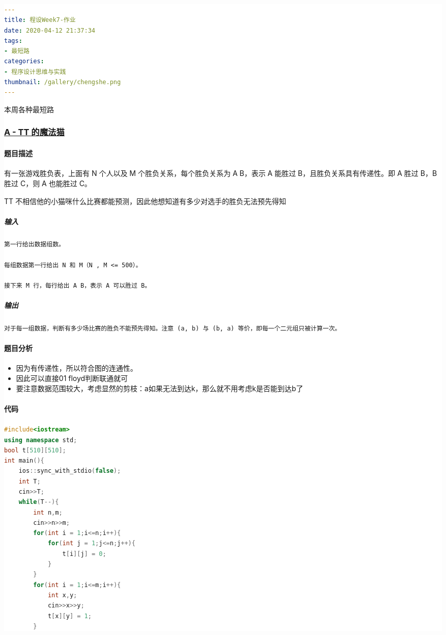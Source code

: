 ```yaml
---
title: 程设Week7-作业
date: 2020-04-12 21:37:34
tags: 
- 最短路
categories:
- 程序设计思维与实践
thumbnail: /gallery/chengshe.png
---
```


本周各种最短路



### [A - TT 的魔法猫](https://vjudge.net/problem/HDU-1704)

#### 题目描述

有一张游戏胜负表，上面有 N 个人以及 M 个胜负关系，每个胜负关系为 A B，表示 A 能胜过 B，且胜负关系具有传递性。即 A 胜过 B，B 胜过 C，则 A 也能胜过 C。

TT 不相信他的小猫咪什么比赛都能预测，因此他想知道有多少对选手的胜负无法预先得知

##### 输入

```
第一行给出数据组数。

每组数据第一行给出 N 和 M（N , M <= 500）。

接下来 M 行，每行给出 A B，表示 A 可以胜过 B。
```

##### 输出

```
对于每一组数据，判断有多少场比赛的胜负不能预先得知。注意 (a, b) 与 (b, a) 等价，即每一个二元组只被计算一次。
```

#### 题目分析

- 因为有传递性，所以符合图的连通性。
- 因此可以直接01 floyd判断联通就可
- 要注意数据范围较大，考虑显然的剪枝：a如果无法到达k，那么就不用考虑k是否能到达b了

#### 代码

```c++
#include<iostream>
using namespace std;
bool t[510][510];
int main(){
    ios::sync_with_stdio(false);
    int T;
    cin>>T;
    while(T--){
        int n,m;
        cin>>n>>m;
        for(int i = 1;i<=n;i++){
            for(int j = 1;j<=n;j++){
                t[i][j] = 0;
            }
        }
        for(int i = 1;i<=m;i++){
            int x,y;
            cin>>x>>y;
            t[x][y] = 1;
        }
```